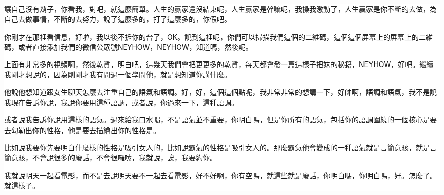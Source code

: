 讓自己沒有鬍子，你看我，對吧，就這麼簡單。人生的贏家還沒結束呢，人生贏家是幹嘛呢，我操我激動了，人生贏家是你不斷的去做，為自己去做事情，不斷的去努力，說了這麼多的，打了這麼多的，你假吧。

你剛才在那裡看信息，好啦，我以後不拆你的台了，OK。說到這裡呢，你們可以掃描我們這個的二維碼，這個這個屏幕上的屏幕上的二維碼，或者直接添加我們的微信公眾號NEYHOW，NEYHOW，知道嗎，然後呢。

上面有非常多的視頻啊，然後乾貨，明白吧，這幾天我們會把更更多的乾貨，每天都會發一篇這樣子把妹的秘籍，NEYHOW，好吧。繼續我剛才想說的，因為剛剛才我有問過一個學問他，就是想知道你講什麼。

他說他想知道跟女生聊天怎麼去注重自己的語氣和語調。好，好，這個這個點呢，我非常非常的想講一下，好帥啊，語調和語氣，我不是說我現在告訴你說，我說你要用這種語調，或者說，你過來一下，這種語調。

或者說我告訴你說用這樣的語氣。過來給我口水喝，不是語氣並不重要，你明白嗎，但是你所有的語氣，包括你的語調圍繞的一個核心是要去勾勒出你的性格，他是要去描繪出你的性格是。

比如說我要你先要明白什麼樣的性格是吸引女人的，比如說霸氣的性格是吸引女人的。那麼霸氣他會變成的一種語氣就是言簡意賅，就是言簡意賅，不會說很多的廢話，不會很囉嗦，我就說，誒，我要約你。

我就說明天一起看電影，而不是去說明天要不一起去看電影，好不好啊，你有空嗎，就這些就是廢話，你明白嗎，你明白嗎，好。怎麼了。就這樣子。

